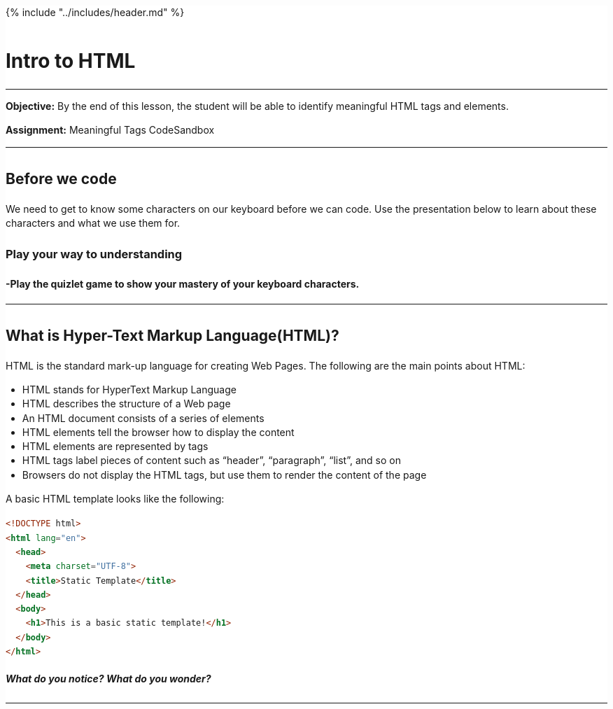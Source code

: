 {% include "../includes/header.md" %}

# Intro to HTML

*****

**Objective:** By the end of this lesson, the student will be able to identify meaningful HTML tags and elements.

**Assignment:** Meaningful Tags CodeSandbox

*****

## Before we code

We need to get to know some characters on our keyboard before we can code. Use the presentation below to learn about these characters and what we use them for.

<iframe style="width:100%; height:500px; border:0; border-radius: 4px; overflow:hidden;" src="https://docs.google.com/presentation/d/e/2PACX-1vQcmAwU6zCSjkBbb93aLNKs6zxPKd04oxPEPPWW0vJZnt2jTN3tumToUv4hDmoSi5irCT_ei2rb9ywz/embed?start=false&loop=false&delayms=3000" frameborder="0" width="960" height="569" allowfullscreen="true" mozallowfullscreen="true" webkitallowfullscreen="true"></iframe>

### Play your way to understanding
#### -Play the quizlet game to show your mastery of your keyboard characters.

<iframe src="https://quizlet.com/470157445/match/embed?x=1jj1" height="500" width="100%" style="border:0"></iframe>

*****

## What is Hyper-Text Markup Language(HTML)?

HTML is the standard mark-up language for creating Web Pages.  The following are the main points about HTML:

- HTML stands for HyperText Markup Language
- HTML describes the structure of a Web page
- An HTML document consists of a series of elements
- HTML elements tell the browser how to display the content
- HTML elements are represented by tags
- HTML tags label pieces of content such as “header”, “paragraph”, “list”, and so on
- Browsers do not display the HTML tags, but use them to render the content of the page

A basic HTML template looks like the following:
```html
<!DOCTYPE html>
<html lang="en">
  <head>
    <meta charset="UTF-8">
    <title>Static Template</title>
  </head>
  <body>
    <h1>This is a basic static template!</h1>
  </body>
</html>
```
##### What do you notice? What do you wonder?
*****
